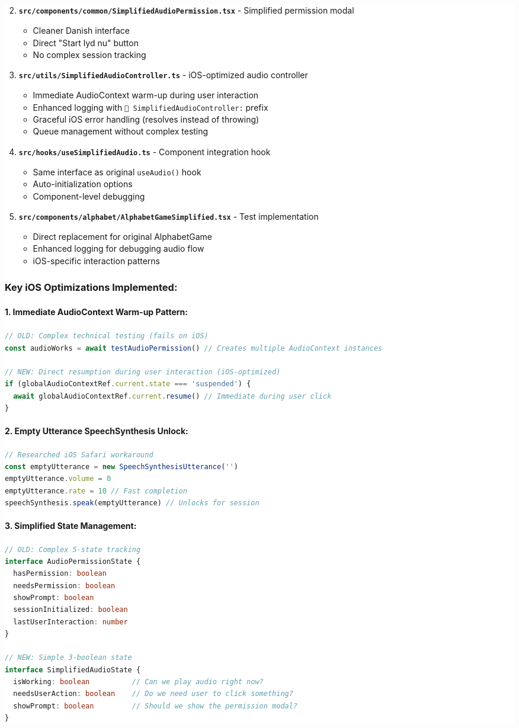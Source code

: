 2. **`src/components/common/SimplifiedAudioPermission.tsx`** - Simplified permission modal
   - Cleaner Danish interface
   - Direct "Start lyd nu" button
   - No complex session tracking

3. **`src/utils/SimplifiedAudioController.ts`** - iOS-optimized audio controller  
   - Immediate AudioContext warm-up during user interaction
   - Enhanced logging with `🎵 SimplifiedAudioController:` prefix
   - Graceful iOS error handling (resolves instead of throwing)
   - Queue management without complex testing

4. **`src/hooks/useSimplifiedAudio.ts`** - Component integration hook
   - Same interface as original `useAudio()` hook
   - Auto-initialization options
   - Component-level debugging

5. **`src/components/alphabet/AlphabetGameSimplified.tsx`** - Test implementation
   - Direct replacement for original AlphabetGame
   - Enhanced logging for debugging audio flow
   - iOS-specific interaction patterns

### Key iOS Optimizations Implemented:

#### 1. Immediate AudioContext Warm-up Pattern:
```typescript
// OLD: Complex technical testing (fails on iOS)
const audioWorks = await testAudioPermission() // Creates multiple AudioContext instances

// NEW: Direct resumption during user interaction (iOS-optimized)
if (globalAudioContextRef.current.state === 'suspended') {
  await globalAudioContextRef.current.resume() // Immediate during user click
}
```

#### 2. Empty Utterance SpeechSynthesis Unlock:
```typescript
// Researched iOS Safari workaround
const emptyUtterance = new SpeechSynthesisUtterance('')
emptyUtterance.volume = 0
emptyUtterance.rate = 10 // Fast completion
speechSynthesis.speak(emptyUtterance) // Unlocks for session
```

#### 3. Simplified State Management:
```typescript
// OLD: Complex 5-state tracking
interface AudioPermissionState {
  hasPermission: boolean
  needsPermission: boolean  
  showPrompt: boolean
  sessionInitialized: boolean
  lastUserInteraction: number
}

// NEW: Simple 3-boolean state
interface SimplifiedAudioState {
  isWorking: boolean          // Can we play audio right now?
  needsUserAction: boolean    // Do we need user to click something?
  showPrompt: boolean         // Should we show the permission modal?
}
```
